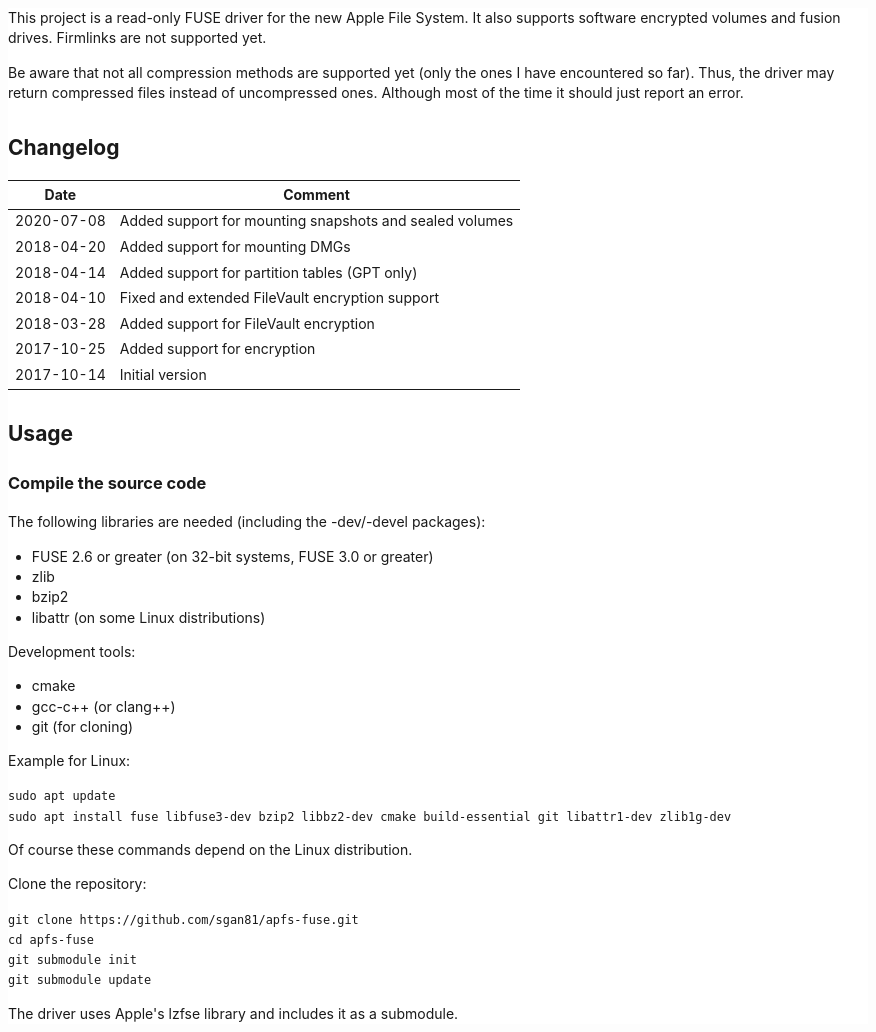 This project is a read-only FUSE driver for the new Apple File System. It also supports software
encrypted volumes and fusion drives. Firmlinks are not supported yet.

Be aware that not all compression methods are supported yet (only the ones I have encountered so far).
Thus, the driver may return compressed files instead of uncompressed ones. Although most of the time it
should just report an error.

## Changelog

| Date | Comment |
|------|---------|
| 2020-07-08 | Added support for mounting snapshots and sealed volumes |
| 2018-04-20 | Added support for mounting DMGs |
| 2018-04-14 | Added support for partition tables (GPT only) |
| 2018-04-10 | Fixed and extended FileVault encryption support |
| 2018-03-28 | Added support for FileVault encryption |
| 2017-10-25 | Added support for encryption |
| 2017-10-14 | Initial version |

## Usage

### Compile the source code
The following libraries are needed (including the -dev/-devel packages):

* FUSE 2.6 or greater (on 32-bit systems, FUSE 3.0 or greater)
* zlib
* bzip2
* libattr (on some Linux distributions)

Development tools:
* cmake
* gcc-c++ (or clang++)
* git (for cloning)

Example for Linux:
```
sudo apt update
sudo apt install fuse libfuse3-dev bzip2 libbz2-dev cmake build-essential git libattr1-dev zlib1g-dev
```
Of course these commands depend on the Linux distribution.

Clone the repository:
```
git clone https://github.com/sgan81/apfs-fuse.git
cd apfs-fuse
git submodule init
git submodule update
```
The driver uses Apple's lzfse library and includes it as a submodule.
